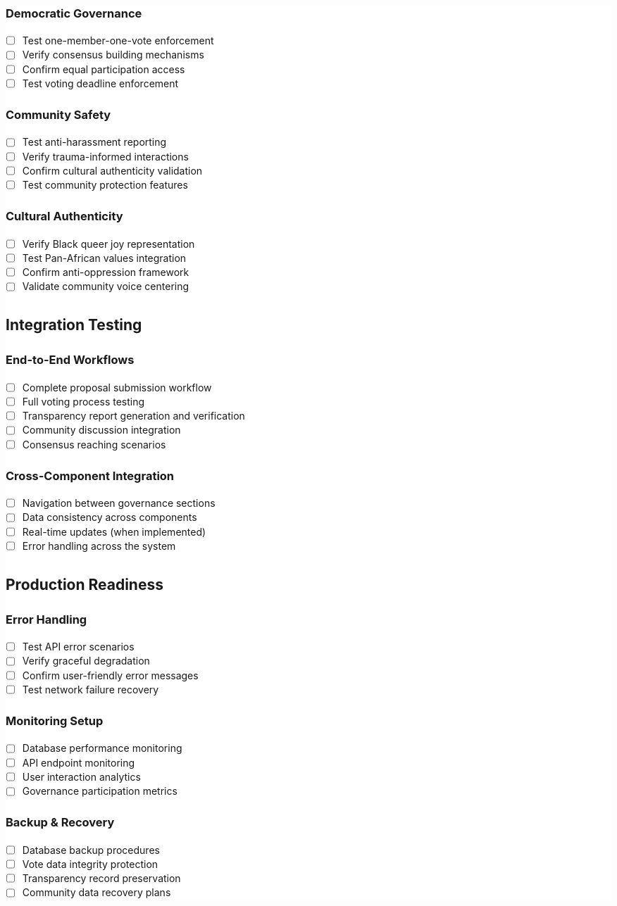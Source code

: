### Democratic Governance
- [ ] Test one-member-one-vote enforcement
- [ ] Verify consensus building mechanisms
- [ ] Confirm equal participation access
- [ ] Test voting deadline enforcement

### Community Safety
- [ ] Test anti-harassment reporting
- [ ] Verify trauma-informed interactions
- [ ] Confirm cultural authenticity validation
- [ ] Test community protection features

### Cultural Authenticity
- [ ] Verify Black queer joy representation
- [ ] Test Pan-African values integration
- [ ] Confirm anti-oppression framework
- [ ] Validate community voice centering

## Integration Testing

### End-to-End Workflows
- [ ] Complete proposal submission workflow
- [ ] Full voting process testing
- [ ] Transparency report generation and verification
- [ ] Community discussion integration
- [ ] Consensus reaching scenarios

### Cross-Component Integration
- [ ] Navigation between governance sections
- [ ] Data consistency across components
- [ ] Real-time updates (when implemented)
- [ ] Error handling across the system

## Production Readiness

### Error Handling
- [ ] Test API error scenarios
- [ ] Verify graceful degradation
- [ ] Confirm user-friendly error messages
- [ ] Test network failure recovery

### Monitoring Setup
- [ ] Database performance monitoring
- [ ] API endpoint monitoring
- [ ] User interaction analytics
- [ ] Governance participation metrics

### Backup & Recovery
- [ ] Database backup procedures
- [ ] Vote data integrity protection
- [ ] Transparency record preservation
- [ ] Community data recovery plans
